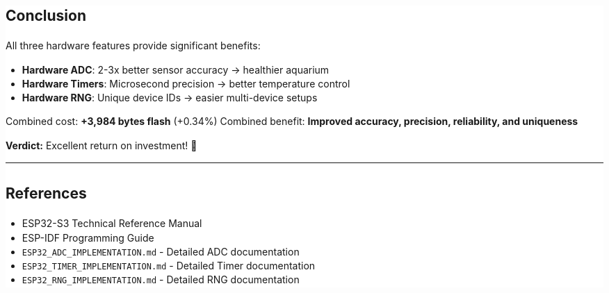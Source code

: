 
## Conclusion

All three hardware features provide significant benefits:

- **Hardware ADC**: 2-3x better sensor accuracy → healthier aquarium
- **Hardware Timers**: Microsecond precision → better temperature control
- **Hardware RNG**: Unique device IDs → easier multi-device setups

Combined cost: **+3,984 bytes flash** (+0.34%)
Combined benefit: **Improved accuracy, precision, reliability, and uniqueness**

**Verdict:** Excellent return on investment! 🎉

---

## References

- ESP32-S3 Technical Reference Manual
- ESP-IDF Programming Guide
- `ESP32_ADC_IMPLEMENTATION.md` - Detailed ADC documentation
- `ESP32_TIMER_IMPLEMENTATION.md` - Detailed Timer documentation
- `ESP32_RNG_IMPLEMENTATION.md` - Detailed RNG documentation
